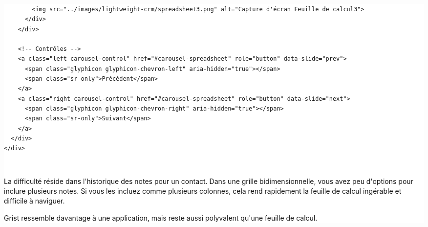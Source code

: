             <img src="../images/lightweight-crm/spreadsheet3.png" alt="Capture d'écran Feuille de calcul3">
          </div>
        </div>

        <!-- Contrôles -->
        <a class="left carousel-control" href="#carousel-spreadsheet" role="button" data-slide="prev">
          <span class="glyphicon glyphicon-chevron-left" aria-hidden="true"></span>
          <span class="sr-only">Précédent</span>
        </a>
        <a class="right carousel-control" href="#carousel-spreadsheet" role="button" data-slide="next">
          <span class="glyphicon glyphicon-chevron-right" aria-hidden="true"></span>
          <span class="sr-only">Suivant</span>
        </a>
      </div>
    </div>
  </div>
</div>

&nbsp;

La difficulté réside dans l'historique des notes pour un contact. Dans une grille bidimensionnelle, vous avez peu d'options pour inclure plusieurs notes. Si vous les incluez comme plusieurs colonnes, cela rend rapidement la feuille de calcul ingérable et difficile à naviguer.

Grist ressemble davantage à une application, mais reste aussi polyvalent qu'une feuille de calcul.
